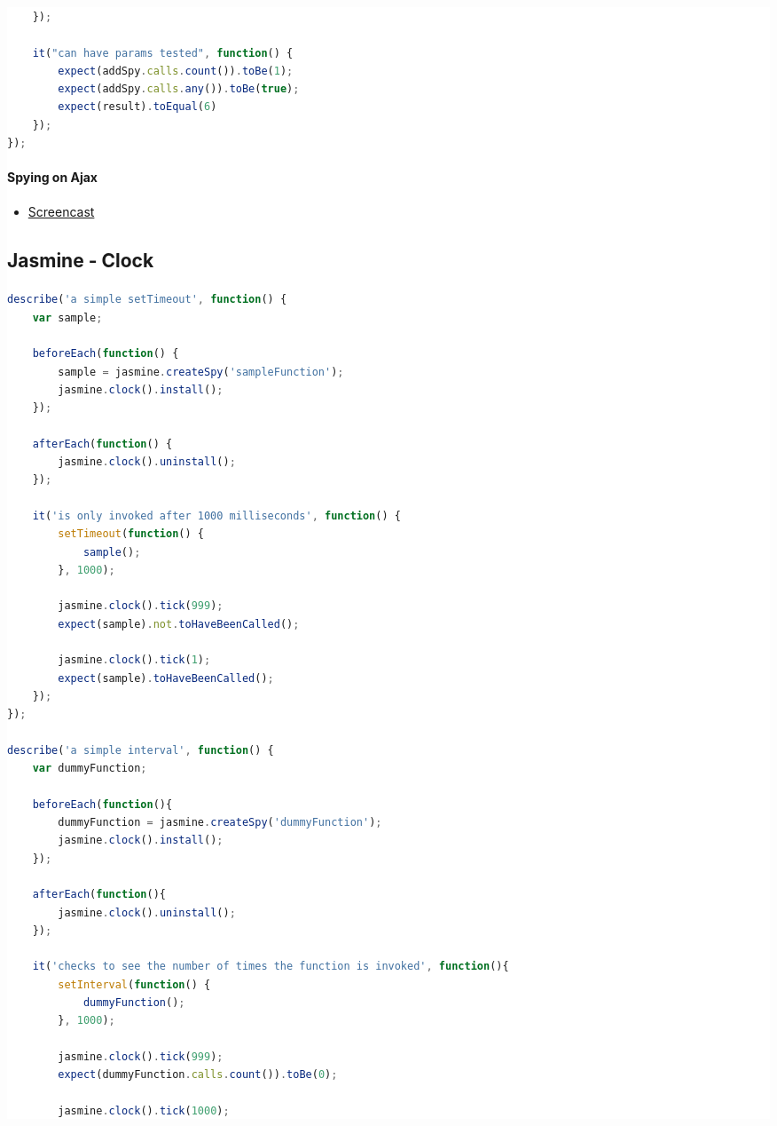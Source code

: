 ```js
    });

    it("can have params tested", function() {
        expect(addSpy.calls.count()).toBe(1);
        expect(addSpy.calls.any()).toBe(true);
        expect(result).toEqual(6)
    });
});
```

#### Spying on Ajax

* [Screencast](https://blog.codeship.com/jasmine-spyon/)

## Jasmine - Clock

```js
describe('a simple setTimeout', function() {
    var sample;

    beforeEach(function() {
        sample = jasmine.createSpy('sampleFunction');
        jasmine.clock().install();
    });

    afterEach(function() {
        jasmine.clock().uninstall();
    });

    it('is only invoked after 1000 milliseconds', function() {
        setTimeout(function() {
            sample();
        }, 1000);

        jasmine.clock().tick(999);
        expect(sample).not.toHaveBeenCalled();

        jasmine.clock().tick(1);
        expect(sample).toHaveBeenCalled();
    });
});

describe('a simple interval', function() {
    var dummyFunction;

    beforeEach(function(){
        dummyFunction = jasmine.createSpy('dummyFunction');
        jasmine.clock().install();
    });

    afterEach(function(){
        jasmine.clock().uninstall();
    });

    it('checks to see the number of times the function is invoked', function(){
        setInterval(function() {
            dummyFunction();
        }, 1000);

        jasmine.clock().tick(999);
        expect(dummyFunction.calls.count()).toBe(0);

        jasmine.clock().tick(1000);
```